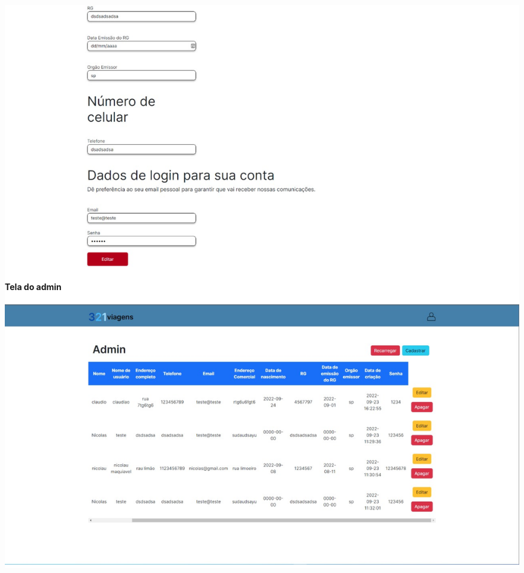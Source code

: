   <img alt="Tela de editar usuário baixo" src="./public/assets/tela-edit-baixo.jpeg" width="100%">
</p>

#### Tela do admin

<p align="center">
  <img alt="Tela de admin" src="./public/assets/tela-admin.jpeg" width="100%">
</p>
